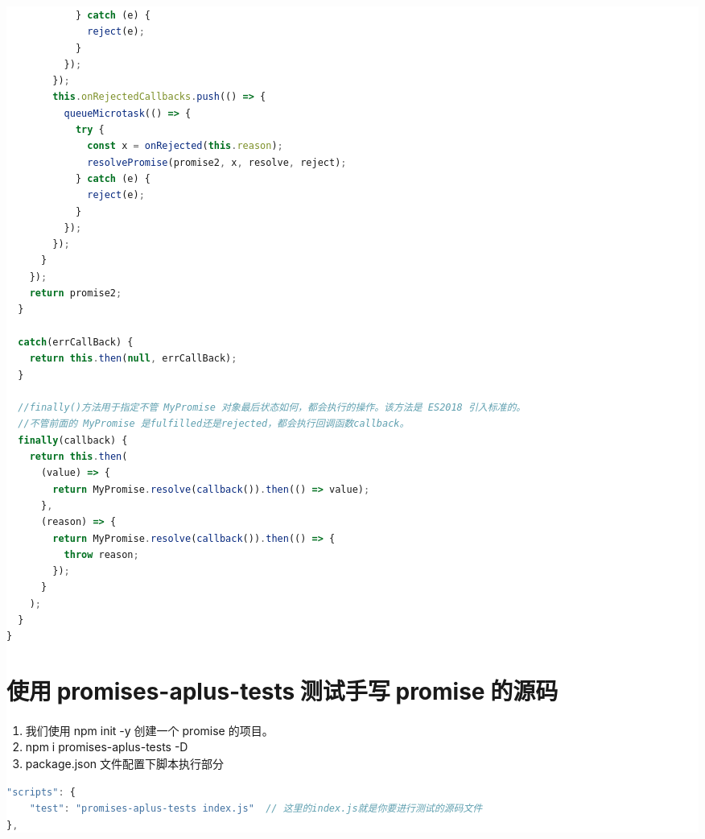 ```js
            } catch (e) {
              reject(e);
            }
          });
        });
        this.onRejectedCallbacks.push(() => {
          queueMicrotask(() => {
            try {
              const x = onRejected(this.reason);
              resolvePromise(promise2, x, resolve, reject);
            } catch (e) {
              reject(e);
            }
          });
        });
      }
    });
    return promise2;
  }

  catch(errCallBack) {
    return this.then(null, errCallBack);
  }

  //finally()方法用于指定不管 MyPromise 对象最后状态如何，都会执行的操作。该方法是 ES2018 引入标准的。
  //不管前面的 MyPromise 是fulfilled还是rejected，都会执行回调函数callback。
  finally(callback) {
    return this.then(
      (value) => {
        return MyPromise.resolve(callback()).then(() => value);
      },
      (reason) => {
        return MyPromise.resolve(callback()).then(() => {
          throw reason;
        });
      }
    );
  }
}
```

# 使用 promises-aplus-tests 测试手写 promise 的源码

1. 我们使用 npm init -y 创建一个 promise 的项目。
2. npm i promises-aplus-tests -D
3. package.json 文件配置下脚本执行部分

```js
"scripts": {
    "test": "promises-aplus-tests index.js"  // 这里的index.js就是你要进行测试的源码文件
},
```
